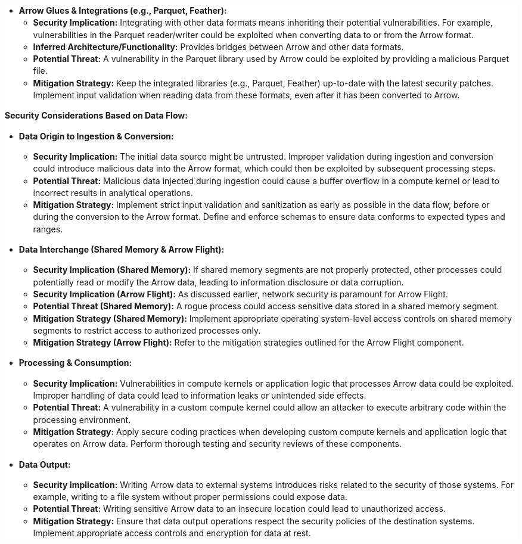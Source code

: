*   **Arrow Glues & Integrations (e.g., Parquet, Feather):**
    *   **Security Implication:**  Integrating with other data formats means inheriting their potential vulnerabilities. For example, vulnerabilities in the Parquet reader/writer could be exploited when converting data to or from the Arrow format.
    *   **Inferred Architecture/Functionality:** Provides bridges between Arrow and other data formats.
    *   **Potential Threat:** A vulnerability in the Parquet library used by Arrow could be exploited by providing a malicious Parquet file.
    *   **Mitigation Strategy:** Keep the integrated libraries (e.g., Parquet, Feather) up-to-date with the latest security patches. Implement input validation when reading data from these formats, even after it has been converted to Arrow.

**Security Considerations Based on Data Flow:**

*   **Data Origin to Ingestion & Conversion:**
    *   **Security Implication:** The initial data source might be untrusted. Improper validation during ingestion and conversion could introduce malicious data into the Arrow format, which could then be exploited by subsequent processing steps.
    *   **Potential Threat:**  Malicious data injected during ingestion could cause a buffer overflow in a compute kernel or lead to incorrect results in analytical operations.
    *   **Mitigation Strategy:** Implement strict input validation and sanitization as early as possible in the data flow, before or during the conversion to the Arrow format. Define and enforce schemas to ensure data conforms to expected types and ranges.

*   **Data Interchange (Shared Memory & Arrow Flight):**
    *   **Security Implication (Shared Memory):**  If shared memory segments are not properly protected, other processes could potentially read or modify the Arrow data, leading to information disclosure or data corruption.
    *   **Security Implication (Arrow Flight):** As discussed earlier, network security is paramount for Arrow Flight.
    *   **Potential Threat (Shared Memory):** A rogue process could access sensitive data stored in a shared memory segment.
    *   **Mitigation Strategy (Shared Memory):** Implement appropriate operating system-level access controls on shared memory segments to restrict access to authorized processes only.
    *   **Mitigation Strategy (Arrow Flight):** Refer to the mitigation strategies outlined for the Arrow Flight component.

*   **Processing & Consumption:**
    *   **Security Implication:** Vulnerabilities in compute kernels or application logic that processes Arrow data could be exploited. Improper handling of data could lead to information leaks or unintended side effects.
    *   **Potential Threat:** A vulnerability in a custom compute kernel could allow an attacker to execute arbitrary code within the processing environment.
    *   **Mitigation Strategy:**  Apply secure coding practices when developing custom compute kernels and application logic that operates on Arrow data. Perform thorough testing and security reviews of these components.

*   **Data Output:**
    *   **Security Implication:** Writing Arrow data to external systems introduces risks related to the security of those systems. For example, writing to a file system without proper permissions could expose data.
    *   **Potential Threat:**  Writing sensitive Arrow data to an insecure location could lead to unauthorized access.
    *   **Mitigation Strategy:**  Ensure that data output operations respect the security policies of the destination systems. Implement appropriate access controls and encryption for data at rest.
